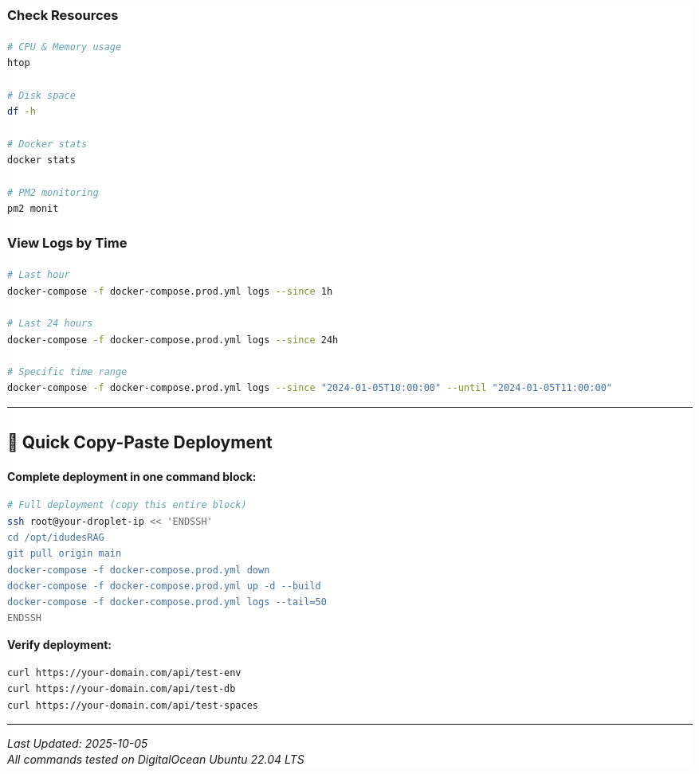 ### Check Resources
```bash
# CPU & Memory usage
htop

# Disk space
df -h

# Docker stats
docker stats

# PM2 monitoring
pm2 monit
```

### View Logs by Time
```bash
# Last hour
docker-compose -f docker-compose.prod.yml logs --since 1h

# Last 24 hours
docker-compose -f docker-compose.prod.yml logs --since 24h

# Specific time range
docker-compose -f docker-compose.prod.yml logs --since "2024-01-05T10:00:00" --until "2024-01-05T11:00:00"
```

---

## 🎯 Quick Copy-Paste Deployment

**Complete deployment in one command block:**

```bash
# Full deployment (copy this entire block)
ssh root@your-droplet-ip << 'ENDSSH'
cd /opt/idudesRAG
git pull origin main
docker-compose -f docker-compose.prod.yml down
docker-compose -f docker-compose.prod.yml up -d --build
docker-compose -f docker-compose.prod.yml logs --tail=50
ENDSSH
```

**Verify deployment:**
```bash
curl https://your-domain.com/api/test-env
curl https://your-domain.com/api/test-db
curl https://your-domain.com/api/test-spaces
```

---

*Last Updated: 2025-10-05*  
*All commands tested on DigitalOcean Ubuntu 22.04 LTS*